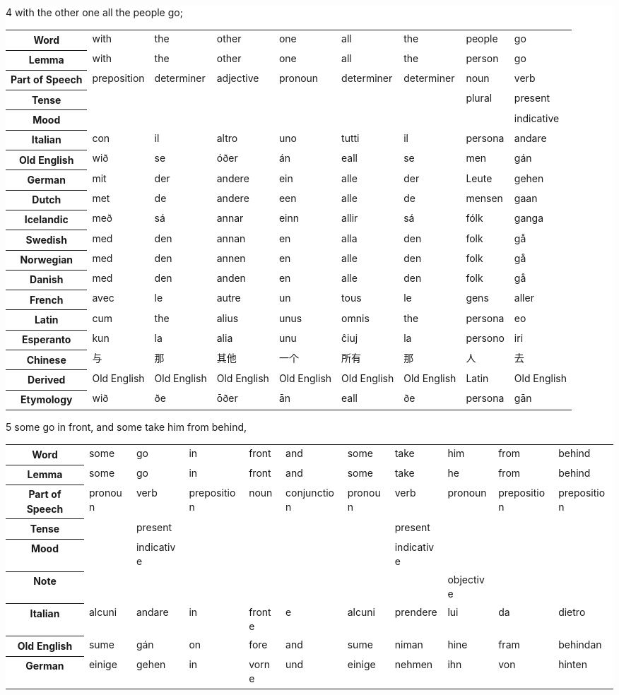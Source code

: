 4 with the other one all the people go;

<table>
<tr><th>Word</th><td>with</td><td>the</td><td>other</td><td>one</td><td>all</td><td>the</td><td>people</td><td>go</td></tr>
<tr><th>Lemma</th><td>with</td><td>the</td><td>other</td><td>one</td><td>all</td><td>the</td><td>person</td><td>go</td></tr>
<tr><th>Part of Speech</th><td>preposition</td><td>determiner</td><td>adjective</td><td>pronoun</td><td>determiner</td><td>determiner</td><td>noun</td><td>verb</td></tr>
<tr><th>Tense</th><td></td><td></td><td></td><td></td><td></td><td></td><td>plural</td><td>present</td></tr>
<tr><th>Mood</th><td></td><td></td><td></td><td></td><td></td><td></td><td></td><td>indicative</td></tr>
<tr><th>Italian</th><td>con</td><td>il</td><td>altro</td><td>uno</td><td>tutti</td><td>il</td><td>persona</td><td>andare</td></tr>
<tr><th>Old English</th><td>wið</td><td>se</td><td>óðer</td><td>án</td><td>eall</td><td>se</td><td>men</td><td>gán</td></tr>
<tr><th>German</th><td>mit</td><td>der</td><td>andere</td><td>ein</td><td>alle</td><td>der</td><td>Leute</td><td>gehen</td></tr>
<tr><th>Dutch</th><td>met</td><td>de</td><td>andere</td><td>een</td><td>alle</td><td>de</td><td>mensen</td><td>gaan</td></tr>
<tr><th>Icelandic</th><td>með</td><td>sá</td><td>annar</td><td>einn</td><td>allir</td><td>sá</td><td>fólk</td><td>ganga</td></tr>
<tr><th>Swedish</th><td>med</td><td>den</td><td>annan</td><td>en</td><td>alla</td><td>den</td><td>folk</td><td>gå</td></tr>
<tr><th>Norwegian</th><td>med</td><td>den</td><td>annen</td><td>en</td><td>alle</td><td>den</td><td>folk</td><td>gå</td></tr>
<tr><th>Danish</th><td>med</td><td>den</td><td>anden</td><td>en</td><td>alle</td><td>den</td><td>folk</td><td>gå</td></tr>
<tr><th>French</th><td>avec</td><td>le</td><td>autre</td><td>un</td><td>tous</td><td>le</td><td>gens</td><td>aller</td></tr>
<tr><th>Latin</th><td>cum</td><td>the</td><td>alius</td><td>unus</td><td>omnis</td><td>the</td><td>persona</td><td>eo</td></tr>
<tr><th>Esperanto</th><td>kun</td><td>la</td><td>alia</td><td>unu</td><td>ĉiuj</td><td>la</td><td>persono</td><td>iri</td></tr>
<tr><th>Chinese</th><td>与</td><td>那</td><td>其他</td><td>一个</td><td>所有</td><td>那</td><td>人</td><td>去</td></tr>
<tr><th>Derived</th><td>Old English</td><td>Old English</td><td>Old English</td><td>Old English</td><td>Old English</td><td>Old English</td><td>Latin</td><td>Old English</td></tr>
<tr><th>Etymology</th><td>wið</td><td>ðe</td><td>ōðer</td><td>ān</td><td>eall</td><td>ðe</td><td>persona</td><td>gān</td></tr>
</table>

5 some go in front, and some take him from behind,

<table>
<tr><th>Word</th><td>some</td><td>go</td><td>in</td><td>front</td><td>and</td><td>some</td><td>take</td><td>him</td><td>from</td><td>behind</td></tr>
<tr><th>Lemma</th><td>some</td><td>go</td><td>in</td><td>front</td><td>and</td><td>some</td><td>take</td><td>he</td><td>from</td><td>behind</td></tr>
<tr><th>Part of Speech</th><td>pronoun</td><td>verb</td><td>preposition</td><td>noun</td><td>conjunction</td><td>pronoun</td><td>verb</td><td>pronoun</td><td>preposition</td><td>preposition</td></tr>
<tr><th>Tense</th><td></td><td>present</td><td></td><td></td><td></td><td></td><td>present</td><td></td><td></td><td></td></tr>
<tr><th>Mood</th><td></td><td>indicative</td><td></td><td></td><td></td><td></td><td>indicative</td><td></td><td></td><td></td></tr>
<tr><th>Note</th><td></td><td></td><td></td><td></td><td></td><td></td><td></td><td>objective</td><td></td><td></td></tr>
<tr><th>Italian</th><td>alcuni</td><td>andare</td><td>in</td><td>fronte</td><td>e</td><td>alcuni</td><td>prendere</td><td>lui</td><td>da</td><td>dietro</td></tr>
<tr><th>Old English</th><td>sume</td><td>gán</td><td>on</td><td>fore</td><td>and</td><td>sume</td><td>niman</td><td>hine</td><td>fram</td><td>behindan</td></tr>
<tr><th>German</th><td>einige</td><td>gehen</td><td>in</td><td>vorne</td><td>und</td><td>einige</td><td>nehmen</td><td>ihn</td><td>von</td><td>hinten</td></tr>